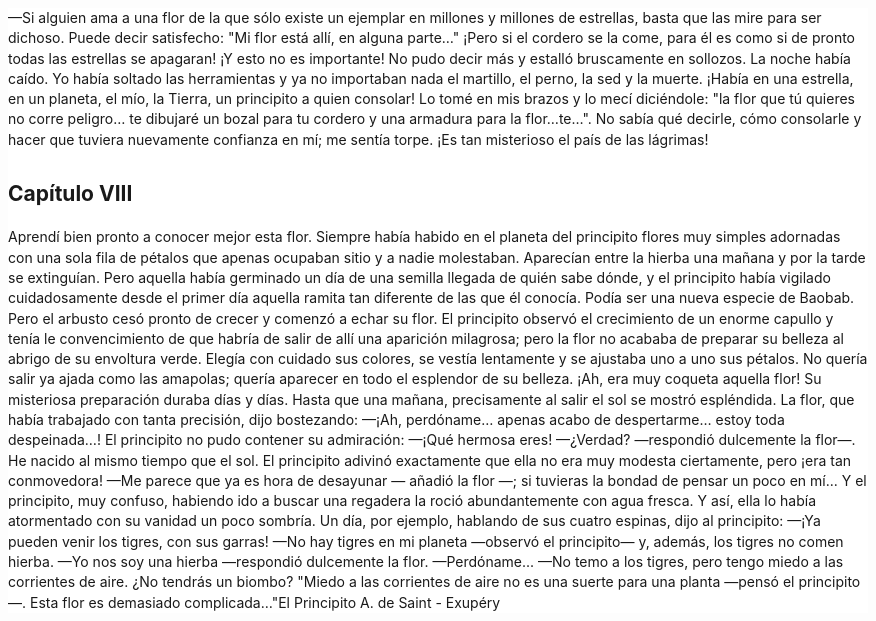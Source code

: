 —Si alguien ama a una flor de la que sólo existe un ejemplar en millones y millones de estrellas, 
basta que las mire para ser dichoso. Puede decir satisfecho: "Mi flor está allí, en alguna parte…" ¡Pero si 
el cordero se la come, para él es como si de pronto todas las estrellas se apagaran! ¡Y esto no es 
importante!
No pudo decir más y estalló bruscamente en sollozos.
La noche había caído. Yo había soltado las herramientas y ya no importaban nada el martillo, el 
perno, la sed y la muerte. ¡Había en una estrella, en un planeta, el mío, la Tierra, un principito a quien 
consolar! Lo tomé en mis brazos y lo mecí diciéndole: "la flor que tú quieres no corre peligro… te dibujaré 
un bozal para tu cordero y una armadura para la flor…te…". No sabía qué decirle, cómo consolarle y 
hacer que tuviera nuevamente confianza en mí; me sentía torpe. ¡Es tan misterioso el país de las
lágrimas! 

Capítulo VIII
------------

Aprendí bien pronto a conocer mejor esta flor. Siempre había habido en el planeta del principito 
flores muy simples adornadas con una sola fila de pétalos que apenas ocupaban sitio y a nadie
molestaban. Aparecían entre la hierba una mañana y por la tarde se extinguían. Pero aquella había 
germinado un día de una semilla llegada de quién sabe dónde, y el principito había vigilado
cuidadosamente desde el primer día aquella ramita tan diferente de las que él conocía. Podía ser una 
nueva especie de Baobab. Pero el arbusto cesó pronto de crecer y comenzó a echar su flor. El principito 
observó el crecimiento de un enorme capullo y tenía le convencimiento de que habría de salir de allí una 
aparición milagrosa; pero la flor no acababa de preparar su belleza al abrigo de su envoltura verde. 
Elegía con cuidado sus colores, se vestía lentamente y se ajustaba uno a uno sus pétalos. No quería salir 
ya ajada como las amapolas; quería aparecer en todo el esplendor de su belleza. ¡Ah, era muy coqueta 
aquella flor! Su misteriosa preparación duraba días y días. Hasta que una mañana, precisamente al salir 
el sol se mostró espléndida.
La flor, que había trabajado con tanta precisión, dijo bostezando:
—¡Ah, perdóname… apenas acabo de despertarme… estoy toda despeinada…!
El principito no pudo contener su admiración:
—¡Qué hermosa eres!
—¿Verdad?  —respondió dulcemente la flor—. He nacido al mismo tiempo que el sol. El principito 
adivinó exactamente que ella no era muy modesta ciertamente, pero ¡era tan conmovedora!
—Me parece que ya es hora de desayunar  — añadió la flor  —; si tuvieras la bondad de pensar un 
poco en mí...
Y el principito, muy confuso, habiendo ido a buscar una regadera la roció abundantemente con 
agua fresca.
Y así, ella lo había atormentado con su vanidad un poco sombría.  Un día, por ejemplo, hablando 
de sus cuatro espinas, dijo al principito:
—¡Ya pueden venir los tigres, con sus garras!
—No hay tigres en mi planeta —observó el principito— y, además, los tigres no comen hierba.
—Yo nos soy una hierba —respondió dulcemente la flor.
—Perdóname...
—No temo a los tigres, pero tengo miedo a las corrientes de aire. ¿No tendrás un biombo?
"Miedo a las corrientes de aire no es una suerte para una planta  —pensó el principito—. Esta flor 
es demasiado complicada…"El Principito  A. de Saint - Exupéry
